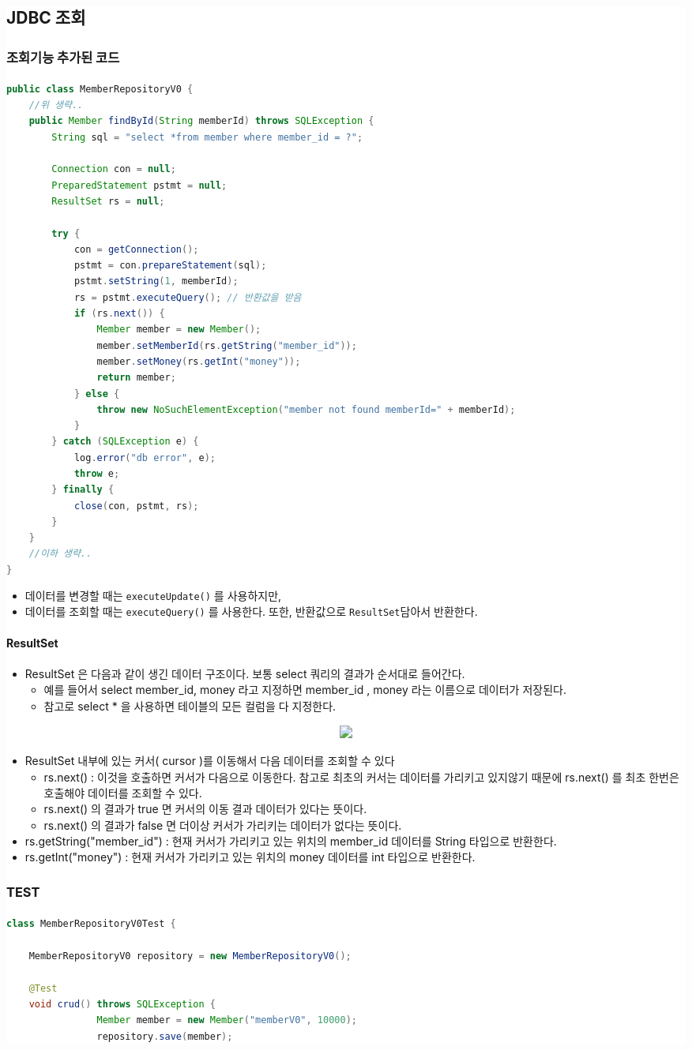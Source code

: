 ## JDBC 조회
### 조회기능 추가된 코드
```java
public class MemberRepositoryV0 {
    //위 생략..
    public Member findById(String memberId) throws SQLException {
        String sql = "select *from member where member_id = ?";

        Connection con = null;
        PreparedStatement pstmt = null;
        ResultSet rs = null;

        try {
            con = getConnection();
            pstmt = con.prepareStatement(sql);
            pstmt.setString(1, memberId);
            rs = pstmt.executeQuery(); // 반환값을 받음
            if (rs.next()) {
                Member member = new Member();
                member.setMemberId(rs.getString("member_id"));
                member.setMoney(rs.getInt("money"));
                return member;
            } else {
                throw new NoSuchElementException("member not found memberId=" + memberId);
            }
        } catch (SQLException e) {
            log.error("db error", e);
            throw e;
        } finally {
            close(con, pstmt, rs);
        }
    }
    //이하 생략..
}
```
 - 데이터를 변경할 때는 `executeUpdate()` 를 사용하지만, 
 - 데이터를 조회할 때는 `executeQuery()` 를 사용한다. 또한, 반환값으로 `ResultSet`담아서 반환한다.

#### ResultSet
 - ResultSet 은 다음과 같이 생긴 데이터 구조이다. 보통 select 쿼리의 결과가 순서대로 들어간다.
   - 예를 들어서 select member_id, money 라고 지정하면 member_id , money 라는 이름으로 데이터가 저장된다.
   - 참고로 select * 을 사용하면 테이블의 모든 컬럼을 다 지정한다.
<p align="center"><img src="https://user-images.githubusercontent.com/104331549/197290707-7af9efe2-edf9-43aa-a2f1-ac225a45558b.png" width="80%"></p>

- ResultSet 내부에 있는 커서( cursor )를 이동해서 다음 데이터를 조회할 수 있다
   - rs.next() : 이것을 호출하면 커서가 다음으로 이동한다. 참고로 최초의 커서는 데이터를 가리키고 있지않기 때문에 rs.next() 를 최초 한번은 호출해야 데이터를 조회할 수 있다.
   - rs.next() 의 결과가 true 면 커서의 이동 결과 데이터가 있다는 뜻이다.
   - rs.next() 의 결과가 false 면 더이상 커서가 가리키는 데이터가 없다는 뜻이다.
- rs.getString("member_id") : 현재 커서가 가리키고 있는 위치의 member_id 데이터를 String 타입으로 반환한다.
- rs.getInt("money") : 현재 커서가 가리키고 있는 위치의 money 데이터를 int 타입으로 반환한다.
### TEST
```java
class MemberRepositoryV0Test {

    MemberRepositoryV0 repository = new MemberRepositoryV0();

    @Test
    void crud() throws SQLException {
                Member member = new Member("memberV0", 10000);
                repository.save(member);

```